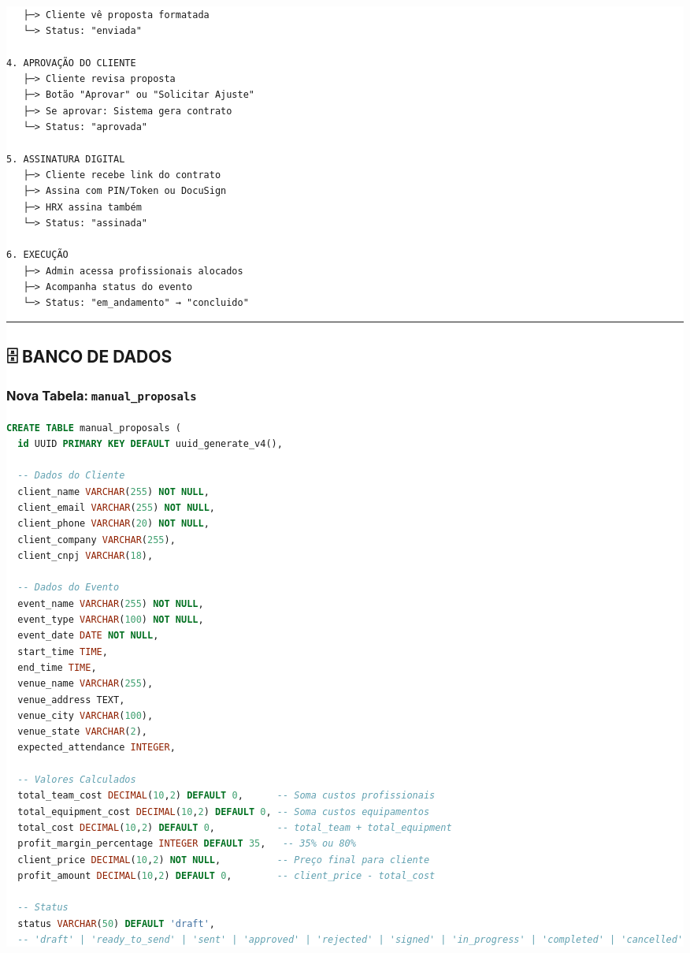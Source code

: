 ```
   ├─> Cliente vê proposta formatada
   └─> Status: "enviada"

4. APROVAÇÃO DO CLIENTE
   ├─> Cliente revisa proposta
   ├─> Botão "Aprovar" ou "Solicitar Ajuste"
   ├─> Se aprovar: Sistema gera contrato
   └─> Status: "aprovada"

5. ASSINATURA DIGITAL
   ├─> Cliente recebe link do contrato
   ├─> Assina com PIN/Token ou DocuSign
   ├─> HRX assina também
   └─> Status: "assinada"

6. EXECUÇÃO
   ├─> Admin acessa profissionais alocados
   ├─> Acompanha status do evento
   └─> Status: "em_andamento" → "concluido"
```

---

## 🗄️ BANCO DE DADOS

### Nova Tabela: `manual_proposals`

```sql
CREATE TABLE manual_proposals (
  id UUID PRIMARY KEY DEFAULT uuid_generate_v4(),

  -- Dados do Cliente
  client_name VARCHAR(255) NOT NULL,
  client_email VARCHAR(255) NOT NULL,
  client_phone VARCHAR(20) NOT NULL,
  client_company VARCHAR(255),
  client_cnpj VARCHAR(18),

  -- Dados do Evento
  event_name VARCHAR(255) NOT NULL,
  event_type VARCHAR(100) NOT NULL,
  event_date DATE NOT NULL,
  start_time TIME,
  end_time TIME,
  venue_name VARCHAR(255),
  venue_address TEXT,
  venue_city VARCHAR(100),
  venue_state VARCHAR(2),
  expected_attendance INTEGER,

  -- Valores Calculados
  total_team_cost DECIMAL(10,2) DEFAULT 0,      -- Soma custos profissionais
  total_equipment_cost DECIMAL(10,2) DEFAULT 0, -- Soma custos equipamentos
  total_cost DECIMAL(10,2) DEFAULT 0,           -- total_team + total_equipment
  profit_margin_percentage INTEGER DEFAULT 35,   -- 35% ou 80%
  client_price DECIMAL(10,2) NOT NULL,          -- Preço final para cliente
  profit_amount DECIMAL(10,2) DEFAULT 0,        -- client_price - total_cost

  -- Status
  status VARCHAR(50) DEFAULT 'draft',
  -- 'draft' | 'ready_to_send' | 'sent' | 'approved' | 'rejected' | 'signed' | 'in_progress' | 'completed' | 'cancelled'

```